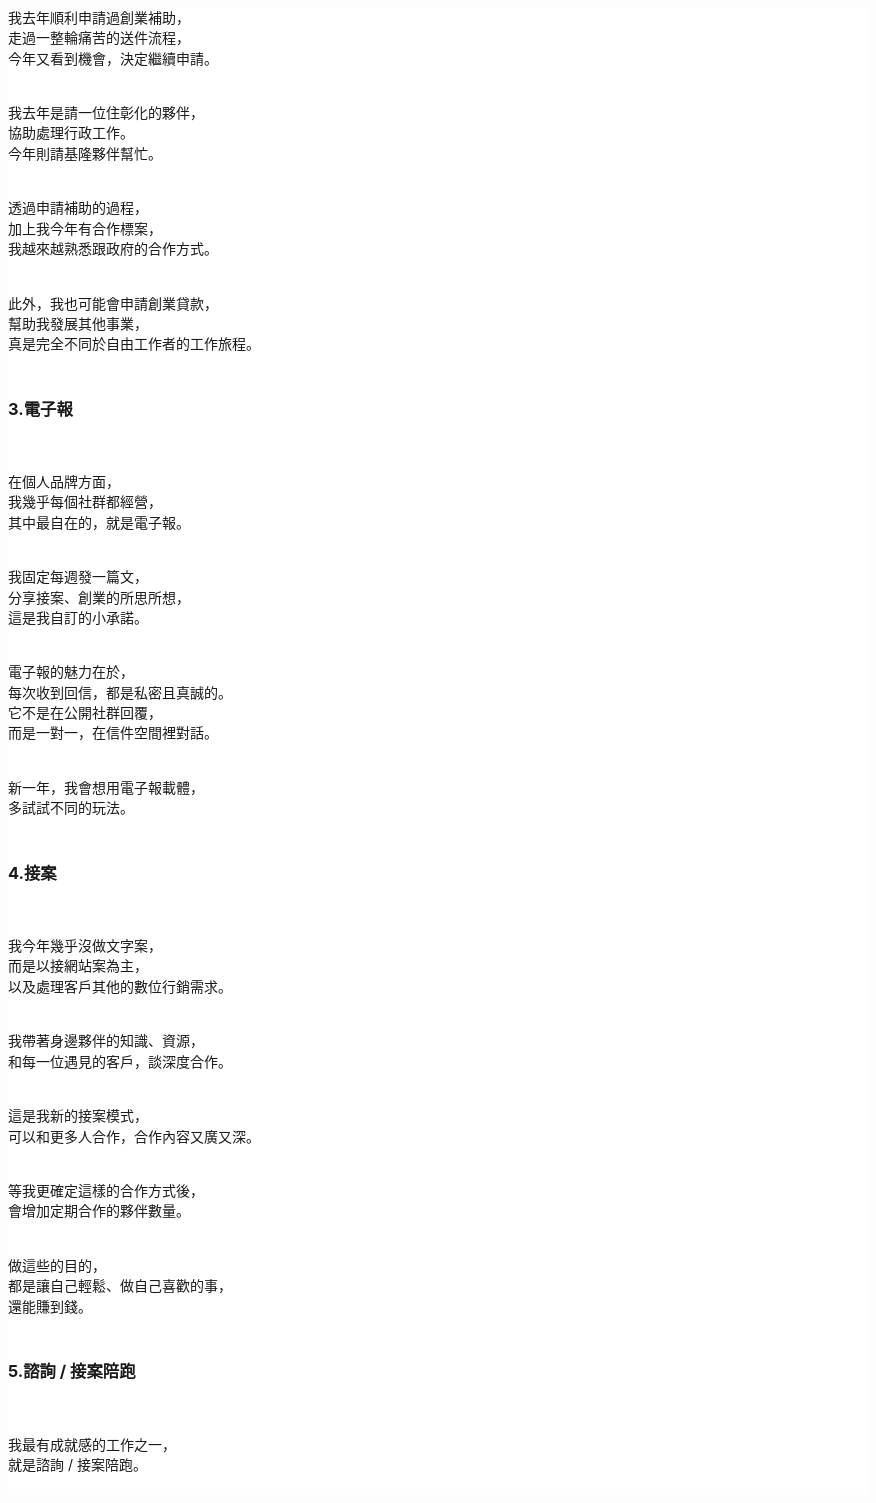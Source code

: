 我去年順利申請過創業補助，<br>
走過一整輪痛苦的送件流程，<br>
今年又看到機會，決定繼續申請。<br><br>

我去年是請一位住彰化的夥伴，<br>
協助處理行政工作。<br>
今年則請基隆夥伴幫忙。<br><br>

透過申請補助的過程，<br>
加上我今年有合作標案，<br>
我越來越熟悉跟政府的合作方式。<br><br>

此外，我也可能會申請創業貸款，<br>
幫助我發展其他事業，<br>
真是完全不同於自由工作者的工作旅程。<br><br>


<h3 class="article-h1-color">3.電子報</h3><br>

在個人品牌方面，<br>
我幾乎每個社群都經營，<br>
其中最自在的，就是電子報。<br><br>

我固定每週發一篇文，<br>
分享接案、創業的所思所想，<br>
這是我自訂的小承諾。<br><br>

電子報的魅力在於，<br>
每次收到回信，都是私密且真誠的。<br>
它不是在公開社群回覆，<br>
而是一對一，在信件空間裡對話。<br><br>

新一年，我會想用電子報載體，<br>
多試試不同的玩法。<br><br>


<h3 class="article-h1-color">4.接案</h3><br>

我今年幾乎沒做文字案，<br>
而是以接網站案為主，<br>
以及處理客戶其他的數位行銷需求。<br><br>

我帶著身邊夥伴的知識、資源，<br>
和每一位遇見的客戶，談深度合作。<br><br>

這是我新的接案模式，<br>
可以和更多人合作，合作內容又廣又深。<br><br>

等我更確定這樣的合作方式後，<br>
會增加定期合作的夥伴數量。<br><br>

做這些的目的，<br>
都是讓自己輕鬆、做自己喜歡的事，<br>
還能賺到錢。<br><br>


<h3 class="article-h1-color">5.諮詢 / 接案陪跑</h3><br>

我最有成就感的工作之一，<br>
就是諮詢 / 接案陪跑。<br><br>

